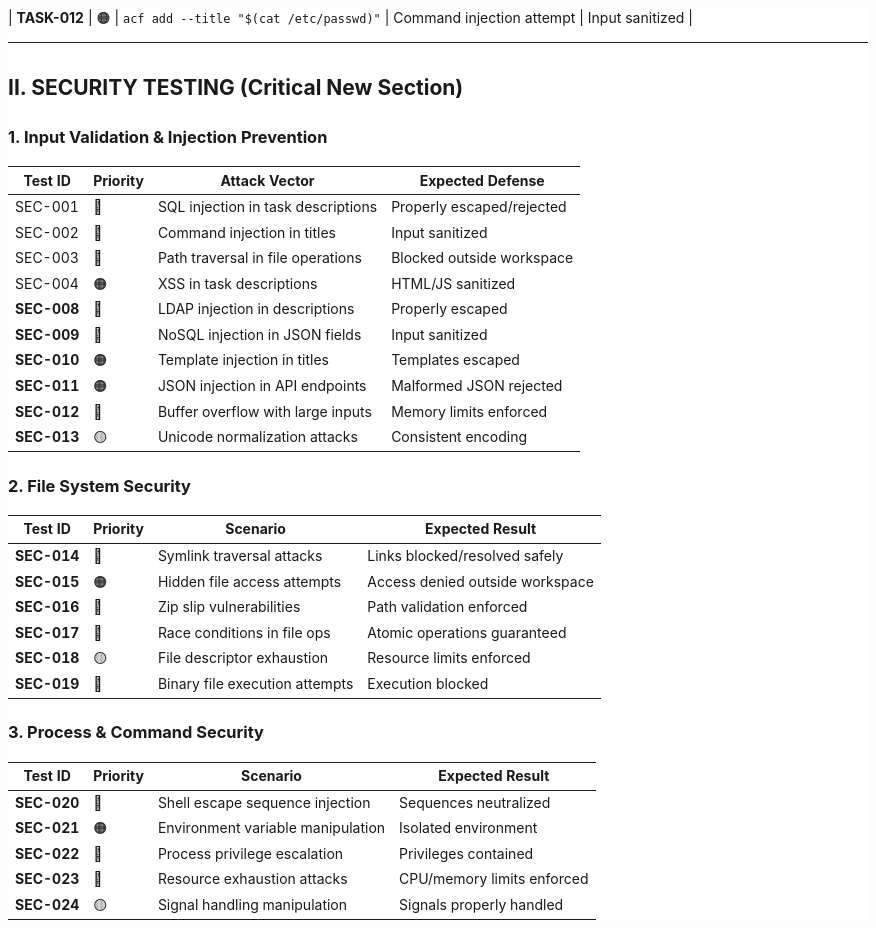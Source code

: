 | **TASK-012** | 🟠 | `acf add --title "$(cat /etc/passwd)"` | Command injection attempt | Input sanitized |

---

## II. SECURITY TESTING (Critical New Section)

### 1. Input Validation & Injection Prevention
| Test ID | Priority | Attack Vector | Expected Defense |
|---------|----------|---------------|------------------|
| SEC-001 | 🔴 | SQL injection in task descriptions | Properly escaped/rejected |
| SEC-002 | 🔴 | Command injection in titles | Input sanitized |
| SEC-003 | 🔴 | Path traversal in file operations | Blocked outside workspace |
| SEC-004 | 🟠 | XSS in task descriptions | HTML/JS sanitized |
| **SEC-008** | 🔴 | LDAP injection in descriptions | Properly escaped |
| **SEC-009** | 🔴 | NoSQL injection in JSON fields | Input sanitized |
| **SEC-010** | 🟠 | Template injection in titles | Templates escaped |
| **SEC-011** | 🟠 | JSON injection in API endpoints | Malformed JSON rejected |
| **SEC-012** | 🔴 | Buffer overflow with large inputs | Memory limits enforced |
| **SEC-013** | 🟡 | Unicode normalization attacks | Consistent encoding |

### 2. File System Security
| Test ID | Priority | Scenario | Expected Result |
|---------|----------|----------|-----------------|
| **SEC-014** | 🔴 | Symlink traversal attacks | Links blocked/resolved safely |
| **SEC-015** | 🟠 | Hidden file access attempts | Access denied outside workspace |
| **SEC-016** | 🔴 | Zip slip vulnerabilities | Path validation enforced |
| **SEC-017** | 🔴 | Race conditions in file ops | Atomic operations guaranteed |
| **SEC-018** | 🟡 | File descriptor exhaustion | Resource limits enforced |
| **SEC-019** | 🔴 | Binary file execution attempts | Execution blocked |

### 3. Process & Command Security
| Test ID | Priority | Scenario | Expected Result |
|---------|----------|----------|-----------------|
| **SEC-020** | 🔴 | Shell escape sequence injection | Sequences neutralized |
| **SEC-021** | 🟠 | Environment variable manipulation | Isolated environment |
| **SEC-022** | 🔴 | Process privilege escalation | Privileges contained |
| **SEC-023** | 🔴 | Resource exhaustion attacks | CPU/memory limits enforced |
| **SEC-024** | 🟡 | Signal handling manipulation | Signals properly handled |
